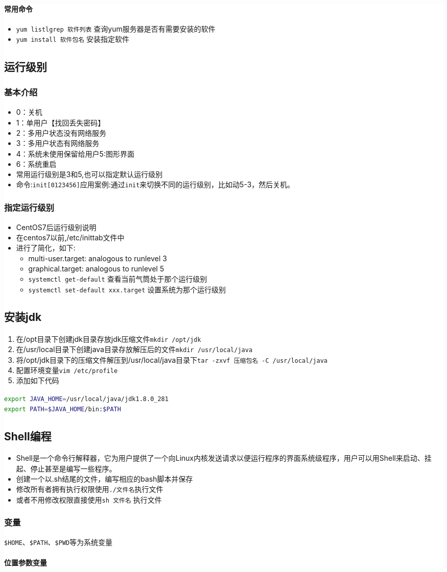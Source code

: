 #### 常用命令

* `yum listlgrep 软件列表` 查询yum服务器是否有需要安装的软件
* `yum install 软件包名` 安装指定软件

## 运行级别

### 基本介绍
* 0：关机
* 1：单用户【找回丢失密码】
* 2：多用户状态没有网络服务
* 3：多用户状态有网络服务
* 4：系统未使用保留给用户5:图形界面
* 6：系统重启
* 常用运行级别是3和5,也可以指定默认运行级别
* 命令:`init[0123456]`应用案例:通过`init`来切换不同的运行级别，比如动5-3，然后关机。

### 指定运行级别
* CentOS7后运行级别说明
* 在centos7以前,/etc/inittab文件中
* 进行了简化，如下:
    * multi-user.target: analogous to runlevel 3
    * graphical.target: analogous to runlevel 5
    * `systemctl get-default` 查看当前气筒处于那个运行级别
    * `systemctl set-default xxx.target` 设置系统为那个运行级别

## 安装jdk

1. 在/opt目录下创建jdk目录存放jdk压缩文件`mkdir /opt/jdk`
2. 在/usr/local目录下创建java目录存放解压后的文件`mkdir /usr/local/java`
3. 将/opt/jdk目录下的压缩文件解压到/usr/local/java目录下`tar -zxvf 压缩包名 -C /usr/local/java`
4. 配置环境变量`vim /etc/profile`
5. 添加如下代码

```bash
export JAVA_HOME=/usr/local/java/jdk1.8.0_281
export PATH=$JAVA_HOME/bin:$PATH
```

## Shell编程

* Shell是一个命令行解释器，它为用户提供了一个向Linux内核发送请求以便运行程序的界面系统级程序，用户可以用Shell来启动、挂起、停止甚至是编写一些程序。
* 创建一个以.sh结尾的文件，编写相应的bash脚本并保存
* 修改所有者拥有执行权限使用`./文件名`执行文件
* 或者不用修改权限直接使用`sh 文件名` 执行文件

### 变量

`$HOME`、`$PATH`、`$PWD`等为系统变量

#### 位置参数变量
